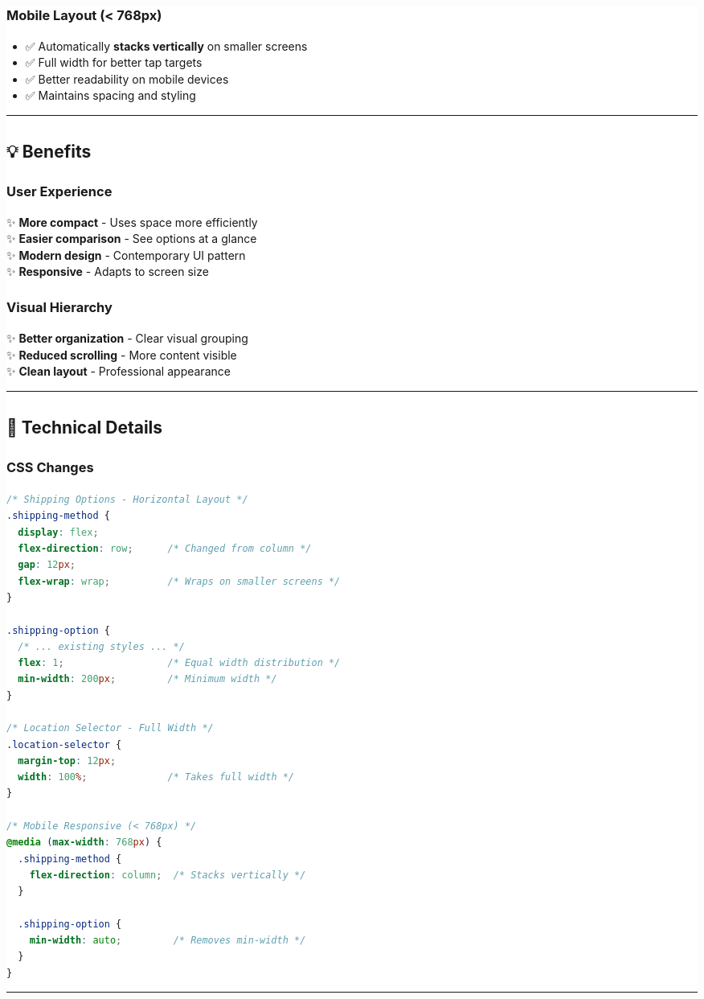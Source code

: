 ### Mobile Layout (< 768px)
- ✅ Automatically **stacks vertically** on smaller screens
- ✅ Full width for better tap targets
- ✅ Better readability on mobile devices
- ✅ Maintains spacing and styling

---

## 💡 Benefits

### User Experience
✨ **More compact** - Uses space more efficiently  
✨ **Easier comparison** - See options at a glance  
✨ **Modern design** - Contemporary UI pattern  
✨ **Responsive** - Adapts to screen size  

### Visual Hierarchy
✨ **Better organization** - Clear visual grouping  
✨ **Reduced scrolling** - More content visible  
✨ **Clean layout** - Professional appearance  

---

## 📐 Technical Details

### CSS Changes
```css
/* Shipping Options - Horizontal Layout */
.shipping-method {
  display: flex;
  flex-direction: row;      /* Changed from column */
  gap: 12px;
  flex-wrap: wrap;          /* Wraps on smaller screens */
}

.shipping-option {
  /* ... existing styles ... */
  flex: 1;                  /* Equal width distribution */
  min-width: 200px;         /* Minimum width */
}

/* Location Selector - Full Width */
.location-selector {
  margin-top: 12px;
  width: 100%;              /* Takes full width */
}

/* Mobile Responsive (< 768px) */
@media (max-width: 768px) {
  .shipping-method {
    flex-direction: column;  /* Stacks vertically */
  }
  
  .shipping-option {
    min-width: auto;         /* Removes min-width */
  }
}
```

---